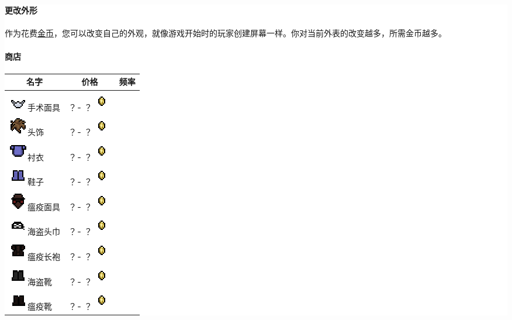 #### 更改外形

作为花费[金币]()，您可以改变自己的外观，就像游戏开始时的玩家创建屏幕一样。你对当前外表的改变越多，所需金币越多。

#### 商店
|<center>名字</center>|<center>价格</center>|<center>频率</center>|
|----|----|----|
|![](*/../../../images/web/Surgical_Mask.png)手术面具|？- ？![](*/../../../images/web/Coins.png)||
|![](*/../../../images/web/Wig.gif)头饰|？- ？![](*/../../../images/web/Coins.png)||
|![](*/../../../images/web/Shirt.gif)衬衣|？- ？![](*/../../../images/web/Coins.png)||
|![](*/../../../images/web/Shoes.gif)鞋子|？- ？![](*/../../../images/web/Coins.png)||
|![](*/../../../images/web/Plague_Mask.png)瘟疫面具|？- ？![](*/../../../images/web/Coins.png)||
|![](*/../../../images/web/Pirate_Bandana.png)海盗头巾|？- ？![](*/../../../images/web/Coins.png)||
|![](*/../../../images/web/Plague_Robe.png)瘟疫长袍|？- ？![](*/../../../images/web/Coins.png)||
|![](*/../../../images/web/Pirate_Boots.png)海盗靴|？- ？![](*/../../../images/web/Coins.png)||
|![](*/../../../images/web/Plague_Boots.png)瘟疫靴|？- ？![](*/../../../images/web/Coins.png)||
